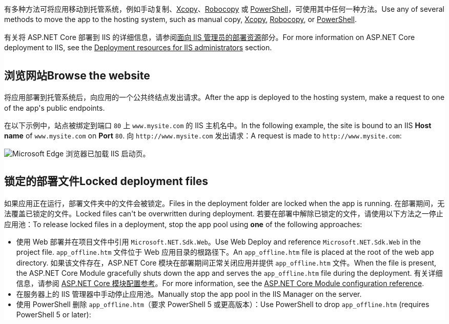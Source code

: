 <span data-ttu-id="a6d40-395">有多种方法可将应用移动到托管系统，例如手动复制、[Xcopy](/windows-server/administration/windows-commands/xcopy)、[Robocopy](/windows-server/administration/windows-commands/robocopy) 或 [PowerShell](/powershell/)，可使用其中任何一种方法。</span><span class="sxs-lookup"><span data-stu-id="a6d40-395">Use any of several methods to move the app to the hosting system, such as manual copy, [Xcopy](/windows-server/administration/windows-commands/xcopy), [Robocopy](/windows-server/administration/windows-commands/robocopy), or [PowerShell](/powershell/).</span></span>

<span data-ttu-id="a6d40-396">有关将 ASP.NET Core 部署到 IIS 的详细信息，请参阅[面向 IIS 管理员的部署资源](#deployment-resources-for-iis-administrators)部分。</span><span class="sxs-lookup"><span data-stu-id="a6d40-396">For more information on ASP.NET Core deployment to IIS, see the [Deployment resources for IIS administrators](#deployment-resources-for-iis-administrators) section.</span></span>

## <a name="browse-the-website"></a><span data-ttu-id="a6d40-397">浏览网站</span><span class="sxs-lookup"><span data-stu-id="a6d40-397">Browse the website</span></span>

<span data-ttu-id="a6d40-398">将应用部署到托管系统后，向应用的一个公共终结点发出请求。</span><span class="sxs-lookup"><span data-stu-id="a6d40-398">After the app is deployed to the hosting system, make a request to one of the app's public endpoints.</span></span>

<span data-ttu-id="a6d40-399">在以下示例中，站点被绑定到端口 `80` 上 `www.mysite.com` 的 IIS 主机名中。</span><span class="sxs-lookup"><span data-stu-id="a6d40-399">In the following example, the site is bound to an IIS **Host name** of `www.mysite.com` on **Port** `80`.</span></span> <span data-ttu-id="a6d40-400">向 `http://www.mysite.com` 发出请求：</span><span class="sxs-lookup"><span data-stu-id="a6d40-400">A request is made to `http://www.mysite.com`:</span></span>

![Microsoft Edge 浏览器已加载 IIS 启动页。](index/_static/browsewebsite.png)

## <a name="locked-deployment-files"></a><span data-ttu-id="a6d40-402">锁定的部署文件</span><span class="sxs-lookup"><span data-stu-id="a6d40-402">Locked deployment files</span></span>

<span data-ttu-id="a6d40-403">如果应用正在运行，部署文件夹中的文件会被锁定。</span><span class="sxs-lookup"><span data-stu-id="a6d40-403">Files in the deployment folder are locked when the app is running.</span></span> <span data-ttu-id="a6d40-404">在部署期间，无法覆盖已锁定的文件。</span><span class="sxs-lookup"><span data-stu-id="a6d40-404">Locked files can't be overwritten during deployment.</span></span> <span data-ttu-id="a6d40-405">若要在部署中解除已锁定的文件，请使用以下方法之一停止应用池：</span><span class="sxs-lookup"><span data-stu-id="a6d40-405">To release locked files in a deployment, stop the app pool using **one** of the following approaches:</span></span>

* <span data-ttu-id="a6d40-406">使用 Web 部署并在项目文件中引用 `Microsoft.NET.Sdk.Web`。</span><span class="sxs-lookup"><span data-stu-id="a6d40-406">Use Web Deploy and reference `Microsoft.NET.Sdk.Web` in the project file.</span></span> <span data-ttu-id="a6d40-407">`app_offline.htm` 文件位于 Web 应用目录的根路径下。</span><span class="sxs-lookup"><span data-stu-id="a6d40-407">An `app_offline.htm` file is placed at the root of the web app directory.</span></span> <span data-ttu-id="a6d40-408">如果该文件存在，ASP.NET Core 模块在部署期间正常关闭应用并提供 `app_offline.htm` 文件。</span><span class="sxs-lookup"><span data-stu-id="a6d40-408">When the file is present, the ASP.NET Core Module gracefully shuts down the app and serves the `app_offline.htm` file during the deployment.</span></span> <span data-ttu-id="a6d40-409">有关详细信息，请参阅 [ASP.NET Core 模块配置参考](xref:host-and-deploy/aspnet-core-module#app_offlinehtm)。</span><span class="sxs-lookup"><span data-stu-id="a6d40-409">For more information, see the [ASP.NET Core Module configuration reference](xref:host-and-deploy/aspnet-core-module#app_offlinehtm).</span></span>
* <span data-ttu-id="a6d40-410">在服务器上的 IIS 管理器中手动停止应用池。</span><span class="sxs-lookup"><span data-stu-id="a6d40-410">Manually stop the app pool in the IIS Manager on the server.</span></span>
* <span data-ttu-id="a6d40-411">使用 PowerShell 删除 `app_offline.htm`（要求 PowerShell 5 或更高版本）：</span><span class="sxs-lookup"><span data-stu-id="a6d40-411">Use PowerShell to drop `app_offline.htm` (requires PowerShell 5 or later):</span></span>
